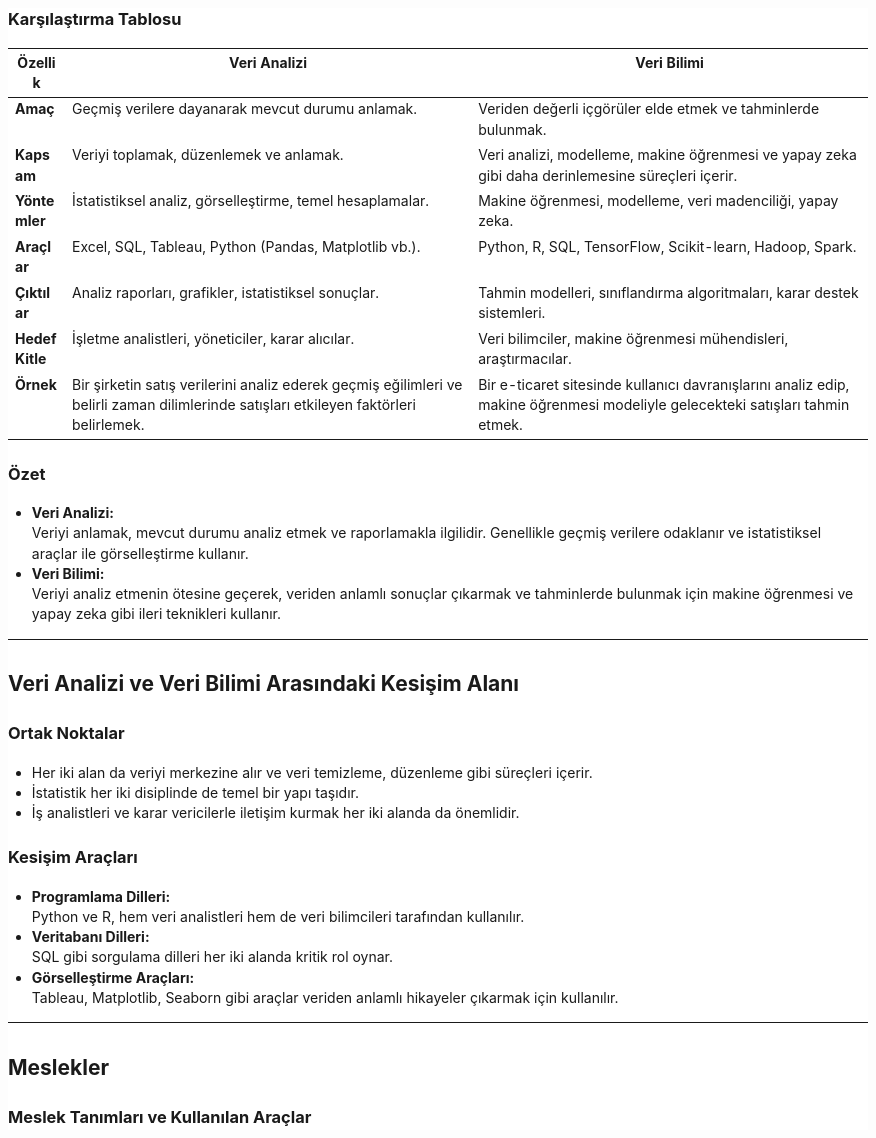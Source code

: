 ### Karşılaştırma Tablosu

| **Özellik**       | **Veri Analizi**                                                                                                     | **Veri Bilimi**                                                                                                              |
|-------------------|----------------------------------------------------------------------------------------------------------------------|-----------------------------------------------------------------------------------------------------------------------------|
| **Amaç**          | Geçmiş verilere dayanarak mevcut durumu anlamak.                                                                      | Veriden değerli içgörüler elde etmek ve tahminlerde bulunmak.                                                                |
| **Kapsam**        | Veriyi toplamak, düzenlemek ve anlamak.                                                                              | Veri analizi, modelleme, makine öğrenmesi ve yapay zeka gibi daha derinlemesine süreçleri içerir.                            |
| **Yöntemler**     | İstatistiksel analiz, görselleştirme, temel hesaplamalar.                                                            | Makine öğrenmesi, modelleme, veri madenciliği, yapay zeka.                                                                   |
| **Araçlar**       | Excel, SQL, Tableau, Python (Pandas, Matplotlib vb.).                                                                 | Python, R, SQL, TensorFlow, Scikit-learn, Hadoop, Spark.                                                                    |
| **Çıktılar**      | Analiz raporları, grafikler, istatistiksel sonuçlar.                                                                  | Tahmin modelleri, sınıflandırma algoritmaları, karar destek sistemleri.                                                      |
| **Hedef Kitle**   | İşletme analistleri, yöneticiler, karar alıcılar.                                                                      | Veri bilimciler, makine öğrenmesi mühendisleri, araştırmacılar.                                                             |
| **Örnek**         | Bir şirketin satış verilerini analiz ederek geçmiş eğilimleri ve belirli zaman dilimlerinde satışları etkileyen faktörleri belirlemek. | Bir e-ticaret sitesinde kullanıcı davranışlarını analiz edip, makine öğrenmesi modeliyle gelecekteki satışları tahmin etmek. |

### Özet

- **Veri Analizi:**  
  Veriyi anlamak, mevcut durumu analiz etmek ve raporlamakla ilgilidir. Genellikle geçmiş verilere odaklanır ve istatistiksel araçlar ile görselleştirme kullanır.
- **Veri Bilimi:**  
  Veriyi analiz etmenin ötesine geçerek, veriden anlamlı sonuçlar çıkarmak ve tahminlerde bulunmak için makine öğrenmesi ve yapay zeka gibi ileri teknikleri kullanır.

---

## Veri Analizi ve Veri Bilimi Arasındaki Kesişim Alanı

### Ortak Noktalar

- Her iki alan da veriyi merkezine alır ve veri temizleme, düzenleme gibi süreçleri içerir.
- İstatistik her iki disiplinde de temel bir yapı taşıdır.
- İş analistleri ve karar vericilerle iletişim kurmak her iki alanda da önemlidir.

### Kesişim Araçları

- **Programlama Dilleri:**  
  Python ve R, hem veri analistleri hem de veri bilimcileri tarafından kullanılır.
- **Veritabanı Dilleri:**  
  SQL gibi sorgulama dilleri her iki alanda kritik rol oynar.
- **Görselleştirme Araçları:**  
  Tableau, Matplotlib, Seaborn gibi araçlar veriden anlamlı hikayeler çıkarmak için kullanılır.

---

## Meslekler

### Meslek Tanımları ve Kullanılan Araçlar
